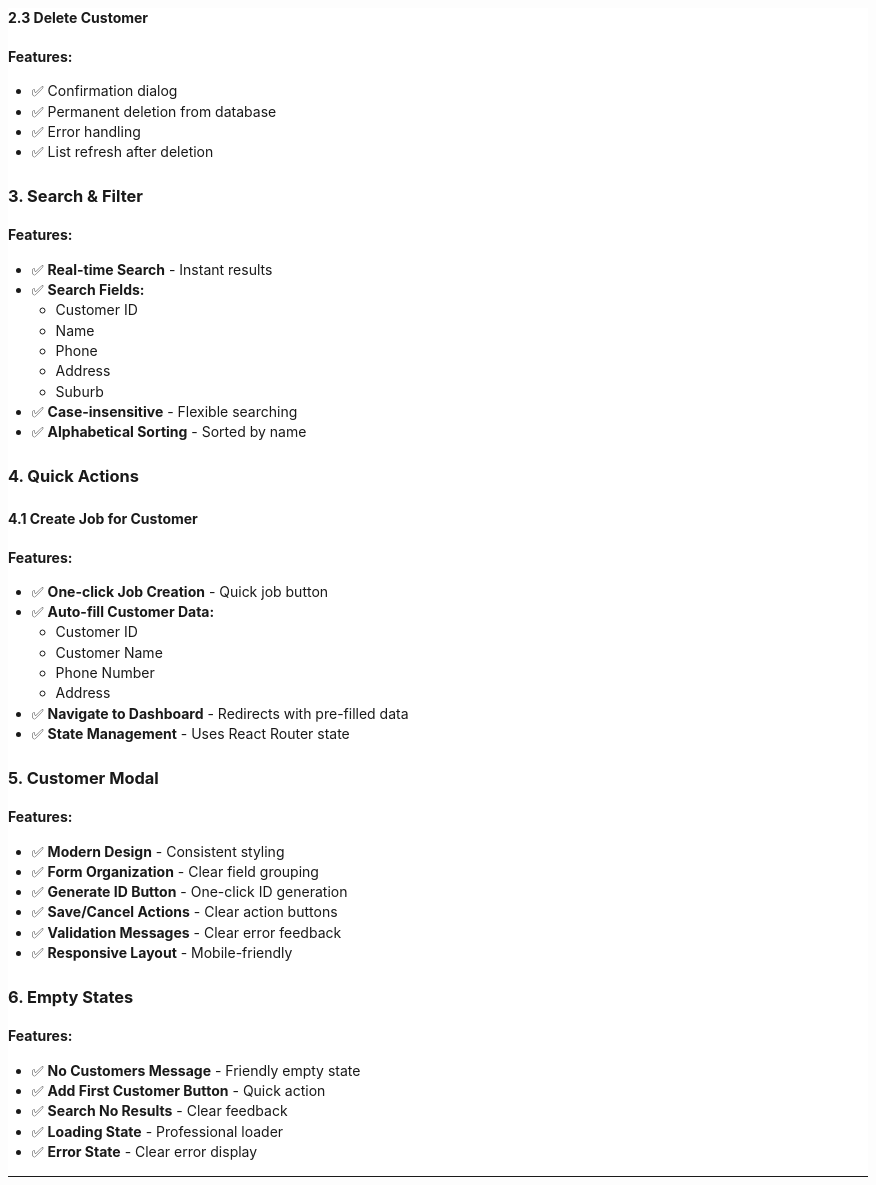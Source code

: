 #### **2.3 Delete Customer**
**Features:**
- ✅ Confirmation dialog
- ✅ Permanent deletion from database
- ✅ Error handling
- ✅ List refresh after deletion

### **3. Search & Filter**

**Features:**
- ✅ **Real-time Search** - Instant results
- ✅ **Search Fields:**
  - Customer ID
  - Name
  - Phone
  - Address
  - Suburb
- ✅ **Case-insensitive** - Flexible searching
- ✅ **Alphabetical Sorting** - Sorted by name

### **4. Quick Actions**

#### **4.1 Create Job for Customer**
**Features:**
- ✅ **One-click Job Creation** - Quick job button
- ✅ **Auto-fill Customer Data:**
  - Customer ID
  - Customer Name
  - Phone Number
  - Address
- ✅ **Navigate to Dashboard** - Redirects with pre-filled data
- ✅ **State Management** - Uses React Router state

### **5. Customer Modal**

**Features:**
- ✅ **Modern Design** - Consistent styling
- ✅ **Form Organization** - Clear field grouping
- ✅ **Generate ID Button** - One-click ID generation
- ✅ **Save/Cancel Actions** - Clear action buttons
- ✅ **Validation Messages** - Clear error feedback
- ✅ **Responsive Layout** - Mobile-friendly

### **6. Empty States**

**Features:**
- ✅ **No Customers Message** - Friendly empty state
- ✅ **Add First Customer Button** - Quick action
- ✅ **Search No Results** - Clear feedback
- ✅ **Loading State** - Professional loader
- ✅ **Error State** - Clear error display

---